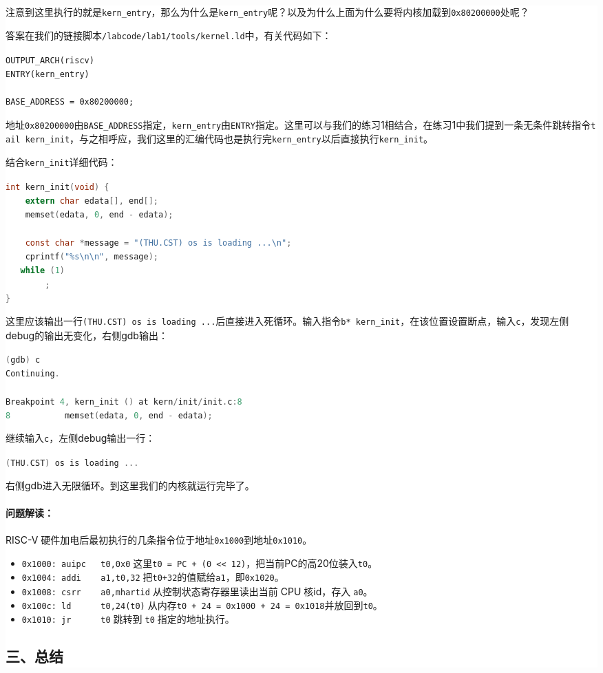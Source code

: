注意到这里执行的就是``kern_entry``，那么为什么是``kern_entry``呢？以及为什么上面为什么要将内核加载到``0x80200000``处呢？

答案在我们的链接脚本``/labcode/lab1/tools/kernel.ld``中，有关代码如下：

```ld
OUTPUT_ARCH(riscv)
ENTRY(kern_entry)

BASE_ADDRESS = 0x80200000;
```

地址``0x80200000``由``BASE_ADDRESS``指定，``kern_entry``由``ENTRY``指定。这里可以与我们的练习1相结合，在练习1中我们提到一条无条件跳转指令``tail kern_init``，与之相呼应，我们这里的汇编代码也是执行完``kern_entry``以后直接执行``kern_init``。

结合``kern_init``详细代码：

```c
int kern_init(void) {
    extern char edata[], end[];
    memset(edata, 0, end - edata);

    const char *message = "(THU.CST) os is loading ...\n";
    cprintf("%s\n\n", message);
   while (1)
        ;
}
```

这里应该输出一行``(THU.CST) os is loading ...``后直接进入死循环。输入指令``b* kern_init``，在该位置设置断点，输入``c``，发现左侧debug的输出无变化，右侧gdb输出：

```c
(gdb) c
Continuing.

Breakpoint 4, kern_init () at kern/init/init.c:8
8           memset(edata, 0, end - edata);
```

继续输入``c``，左侧debug输出一行：

```c
(THU.CST) os is loading ...
```

右侧gdb进入无限循环。到这里我们的内核就运行完毕了。

#### 问题解读：

RISC-V 硬件加电后最初执行的几条指令位于地址``0x1000``到地址``0x1010``。

- ``0x1000: auipc   t0,0x0`` 这里``t0 = PC + (0 << 12)``，把当前PC的高20位装入``t0``。
- ``0x1004: addi    a1,t0,32`` 把``t0+32``的值赋给``a1``，即``0x1020``。
- ``0x1008: csrr    a0,mhartid`` 从控制状态寄存器里读出当前 CPU 核id，存入 ``a0``。
- ``0x100c: ld      t0,24(t0)`` 从内存``t0 + 24 = 0x1000 + 24 = 0x1018``并放回到``t0``。
- ``0x1010: jr      t0`` 跳转到 ``t0`` 指定的地址执行。


## 三、总结
